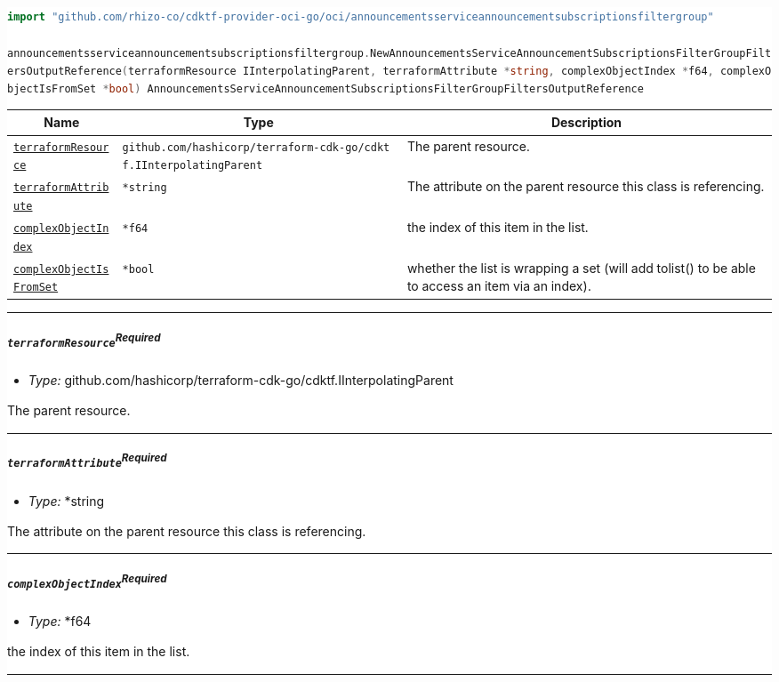 ```go
import "github.com/rhizo-co/cdktf-provider-oci-go/oci/announcementsserviceannouncementsubscriptionsfiltergroup"

announcementsserviceannouncementsubscriptionsfiltergroup.NewAnnouncementsServiceAnnouncementSubscriptionsFilterGroupFiltersOutputReference(terraformResource IInterpolatingParent, terraformAttribute *string, complexObjectIndex *f64, complexObjectIsFromSet *bool) AnnouncementsServiceAnnouncementSubscriptionsFilterGroupFiltersOutputReference
```

| **Name** | **Type** | **Description** |
| --- | --- | --- |
| <code><a href="#rhizo-co-terraform-provider-oci.announcementsServiceAnnouncementSubscriptionsFilterGroup.AnnouncementsServiceAnnouncementSubscriptionsFilterGroupFiltersOutputReference.Initializer.parameter.terraformResource">terraformResource</a></code> | <code>github.com/hashicorp/terraform-cdk-go/cdktf.IInterpolatingParent</code> | The parent resource. |
| <code><a href="#rhizo-co-terraform-provider-oci.announcementsServiceAnnouncementSubscriptionsFilterGroup.AnnouncementsServiceAnnouncementSubscriptionsFilterGroupFiltersOutputReference.Initializer.parameter.terraformAttribute">terraformAttribute</a></code> | <code>*string</code> | The attribute on the parent resource this class is referencing. |
| <code><a href="#rhizo-co-terraform-provider-oci.announcementsServiceAnnouncementSubscriptionsFilterGroup.AnnouncementsServiceAnnouncementSubscriptionsFilterGroupFiltersOutputReference.Initializer.parameter.complexObjectIndex">complexObjectIndex</a></code> | <code>*f64</code> | the index of this item in the list. |
| <code><a href="#rhizo-co-terraform-provider-oci.announcementsServiceAnnouncementSubscriptionsFilterGroup.AnnouncementsServiceAnnouncementSubscriptionsFilterGroupFiltersOutputReference.Initializer.parameter.complexObjectIsFromSet">complexObjectIsFromSet</a></code> | <code>*bool</code> | whether the list is wrapping a set (will add tolist() to be able to access an item via an index). |

---

##### `terraformResource`<sup>Required</sup> <a name="terraformResource" id="rhizo-co-terraform-provider-oci.announcementsServiceAnnouncementSubscriptionsFilterGroup.AnnouncementsServiceAnnouncementSubscriptionsFilterGroupFiltersOutputReference.Initializer.parameter.terraformResource"></a>

- *Type:* github.com/hashicorp/terraform-cdk-go/cdktf.IInterpolatingParent

The parent resource.

---

##### `terraformAttribute`<sup>Required</sup> <a name="terraformAttribute" id="rhizo-co-terraform-provider-oci.announcementsServiceAnnouncementSubscriptionsFilterGroup.AnnouncementsServiceAnnouncementSubscriptionsFilterGroupFiltersOutputReference.Initializer.parameter.terraformAttribute"></a>

- *Type:* *string

The attribute on the parent resource this class is referencing.

---

##### `complexObjectIndex`<sup>Required</sup> <a name="complexObjectIndex" id="rhizo-co-terraform-provider-oci.announcementsServiceAnnouncementSubscriptionsFilterGroup.AnnouncementsServiceAnnouncementSubscriptionsFilterGroupFiltersOutputReference.Initializer.parameter.complexObjectIndex"></a>

- *Type:* *f64

the index of this item in the list.

---
